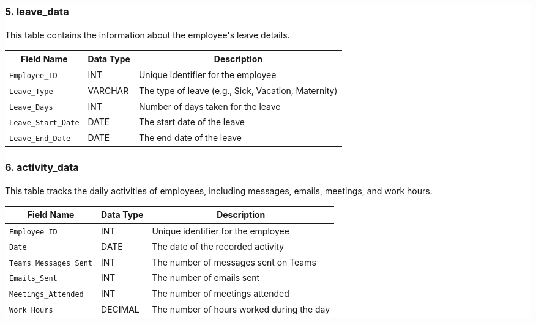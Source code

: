 ### 5. **leave_data**
This table contains the information about the employee's leave details.

| Field Name        | Data Type | Description                                      |
|-------------------|-----------|--------------------------------------------------|
| `Employee_ID`     | INT       | Unique identifier for the employee               |
| `Leave_Type`      | VARCHAR   | The type of leave (e.g., Sick, Vacation, Maternity) |
| `Leave_Days`      | INT       | Number of days taken for the leave               |
| `Leave_Start_Date`| DATE      | The start date of the leave                      |
| `Leave_End_Date`  | DATE      | The end date of the leave                        |

### 6. **activity_data**
This table tracks the daily activities of employees, including messages, emails, meetings, and work hours.

| Field Name               | Data Type | Description                                       |
|--------------------------|-----------|---------------------------------------------------|
| `Employee_ID`            | INT       | Unique identifier for the employee                |
| `Date`                   | DATE      | The date of the recorded activity                 |
| `Teams_Messages_Sent`    | INT       | The number of messages sent on Teams              |
| `Emails_Sent`            | INT       | The number of emails sent                         |
| `Meetings_Attended`      | INT       | The number of meetings attended                   |
| `Work_Hours`             | DECIMAL   | The number of hours worked during the day         |
